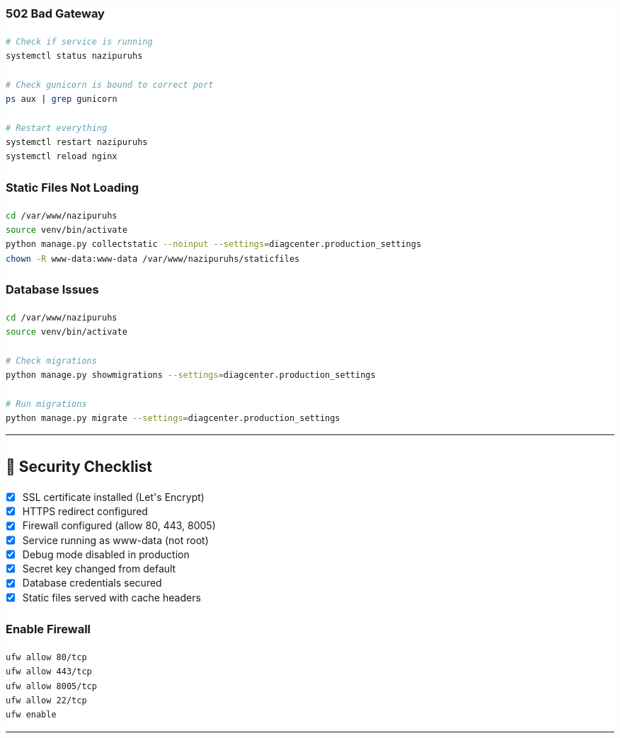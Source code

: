 ### 502 Bad Gateway

```bash
# Check if service is running
systemctl status nazipuruhs

# Check gunicorn is bound to correct port
ps aux | grep gunicorn

# Restart everything
systemctl restart nazipuruhs
systemctl reload nginx
```

### Static Files Not Loading

```bash
cd /var/www/nazipuruhs
source venv/bin/activate
python manage.py collectstatic --noinput --settings=diagcenter.production_settings
chown -R www-data:www-data /var/www/nazipuruhs/staticfiles
```

### Database Issues

```bash
cd /var/www/nazipuruhs
source venv/bin/activate

# Check migrations
python manage.py showmigrations --settings=diagcenter.production_settings

# Run migrations
python manage.py migrate --settings=diagcenter.production_settings
```

---

## 🔐 Security Checklist

- [x] SSL certificate installed (Let's Encrypt)
- [x] HTTPS redirect configured
- [x] Firewall configured (allow 80, 443, 8005)
- [x] Service running as www-data (not root)
- [x] Debug mode disabled in production
- [x] Secret key changed from default
- [x] Database credentials secured
- [x] Static files served with cache headers

### Enable Firewall

```bash
ufw allow 80/tcp
ufw allow 443/tcp
ufw allow 8005/tcp
ufw allow 22/tcp
ufw enable
```

---